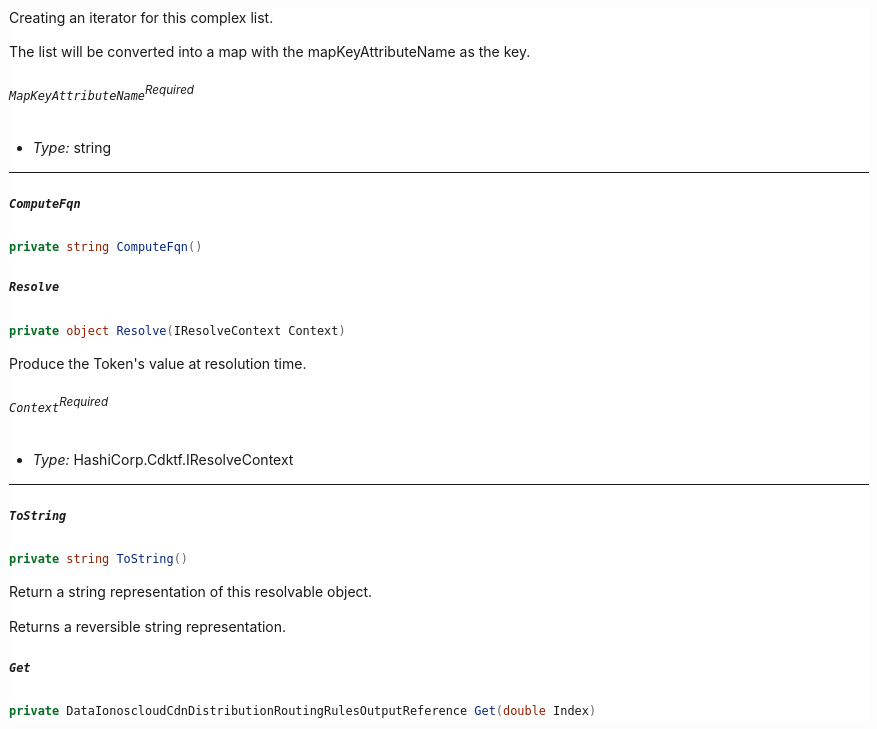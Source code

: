 Creating an iterator for this complex list.

The list will be converted into a map with the mapKeyAttributeName as the key.

###### `MapKeyAttributeName`<sup>Required</sup> <a name="MapKeyAttributeName" id="@cdktf/provider-ionoscloud.dataIonoscloudCdnDistribution.DataIonoscloudCdnDistributionRoutingRulesList.allWithMapKey.parameter.mapKeyAttributeName"></a>

- *Type:* string

---

##### `ComputeFqn` <a name="ComputeFqn" id="@cdktf/provider-ionoscloud.dataIonoscloudCdnDistribution.DataIonoscloudCdnDistributionRoutingRulesList.computeFqn"></a>

```csharp
private string ComputeFqn()
```

##### `Resolve` <a name="Resolve" id="@cdktf/provider-ionoscloud.dataIonoscloudCdnDistribution.DataIonoscloudCdnDistributionRoutingRulesList.resolve"></a>

```csharp
private object Resolve(IResolveContext Context)
```

Produce the Token's value at resolution time.

###### `Context`<sup>Required</sup> <a name="Context" id="@cdktf/provider-ionoscloud.dataIonoscloudCdnDistribution.DataIonoscloudCdnDistributionRoutingRulesList.resolve.parameter._context"></a>

- *Type:* HashiCorp.Cdktf.IResolveContext

---

##### `ToString` <a name="ToString" id="@cdktf/provider-ionoscloud.dataIonoscloudCdnDistribution.DataIonoscloudCdnDistributionRoutingRulesList.toString"></a>

```csharp
private string ToString()
```

Return a string representation of this resolvable object.

Returns a reversible string representation.

##### `Get` <a name="Get" id="@cdktf/provider-ionoscloud.dataIonoscloudCdnDistribution.DataIonoscloudCdnDistributionRoutingRulesList.get"></a>

```csharp
private DataIonoscloudCdnDistributionRoutingRulesOutputReference Get(double Index)
```
